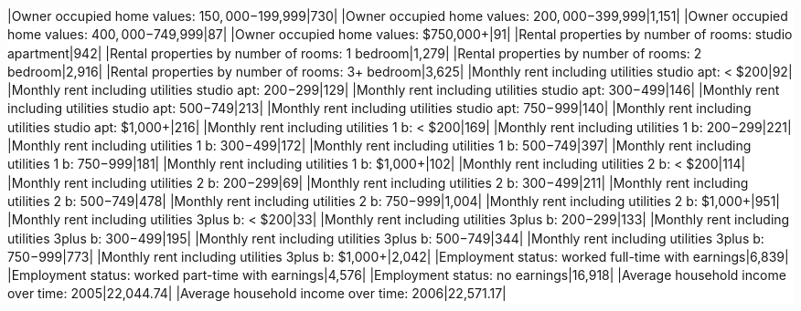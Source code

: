 |Owner occupied home values: $150,000-$199,999|730|
|Owner occupied home values: $200,000-$399,999|1,151|
|Owner occupied home values: $400,000-$749,999|87|
|Owner occupied home values: $750,000+|91|
|Rental properties by number of rooms: studio apartment|942|
|Rental properties by number of rooms: 1 bedroom|1,279|
|Rental properties by number of rooms: 2 bedroom|2,916|
|Rental properties by number of rooms: 3+ bedroom|3,625|
|Monthly rent including utilities studio apt: < $200|92|
|Monthly rent including utilities studio apt: $200-$299|129|
|Monthly rent including utilities studio apt: $300-$499|146|
|Monthly rent including utilities studio apt: $500-$749|213|
|Monthly rent including utilities studio apt: $750-$999|140|
|Monthly rent including utilities studio apt: $1,000+|216|
|Monthly rent including utilities 1 b: < $200|169|
|Monthly rent including utilities 1 b: $200-$299|221|
|Monthly rent including utilities 1 b: $300-$499|172|
|Monthly rent including utilities 1 b: $500-$749|397|
|Monthly rent including utilities 1 b: $750-$999|181|
|Monthly rent including utilities 1 b: $1,000+|102|
|Monthly rent including utilities 2 b: < $200|114|
|Monthly rent including utilities 2 b: $200-$299|69|
|Monthly rent including utilities 2 b: $300-$499|211|
|Monthly rent including utilities 2 b: $500-$749|478|
|Monthly rent including utilities 2 b: $750-$999|1,004|
|Monthly rent including utilities 2 b: $1,000+|951|
|Monthly rent including utilities 3plus b: < $200|33|
|Monthly rent including utilities 3plus b: $200-$299|133|
|Monthly rent including utilities 3plus b: $300-$499|195|
|Monthly rent including utilities 3plus b: $500-$749|344|
|Monthly rent including utilities 3plus b: $750-$999|773|
|Monthly rent including utilities 3plus b: $1,000+|2,042|
|Employment status: worked full-time with earnings|6,839|
|Employment status: worked part-time with earnings|4,576|
|Employment status: no earnings|16,918|
|Average household income over time: 2005|22,044.74|
|Average household income over time: 2006|22,571.17|